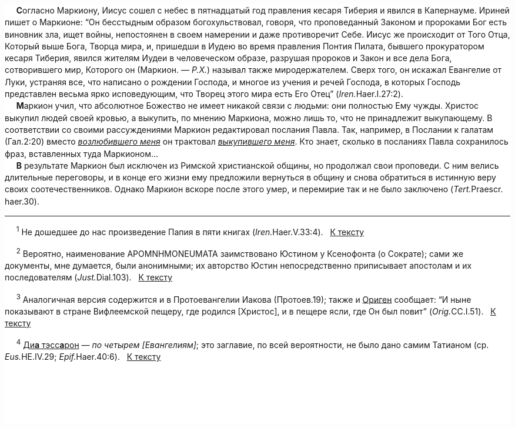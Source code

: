      <strong>С</strong>огласно Маркиону, Иисус сошел с небес в пятнадцатый год правления кесаря Тиберия и явился в Капернауме. Ириней пишет о Маркионе: “Он бесстыдным образом богохульствовал, говоря, что проповеданный Законом и пророками Бог есть виновник зла, ищет войны, непостоянен в своем намерении и даже противоречит Себе. Иисус же происходит от Того Отца, Который выше Бога, Творца мира, и, пришедши в Иудею во время правления Понтия Пилата, бывшего прокуратором кесаря Тиберия, явился жителям Иудеи в человеческом образе, разрушая пророков и Закон и все дела Бога, сотворившего мир, Которого он (Маркион. — <em>Р.Х.</em>) называл также миродержателем. Сверх того, он искажал Евангелие от Луки, устраняя все, что написано о рождении Господа, и многое из учения и речей Господа, в которых Господь представлен весьма ярко исповедующим, что Творец этого мира есть Его Отец” (<em>Iren.</em>Haer.I.27:2).<br />
     <strong>М</strong>аркион учил, что абсолютное Божество не имеет никакой связи с людьми: они полностью Ему чужды. Христос выкупил людей cвоей кровью, а выкупить, по мнению Маркиона, можно лишь то, что не принадлежит выкупающему. В соответствии со своими рассуждениями Маркион редактировал послания Павла. Так, например, в Послании к галатам (Гал.2:20) вместо <a href="javascript:popUp%20(&#39;img/agape_me.gif&#39;,%20330,%2050,%20&#39;&#39;)"><em>возлюбившего меня</em></a> он трактовал <a href="javascript:popUp%20(&#39;img/agora_me.gif&#39;,%20320,%2050,%20&#39;&#39;)"><em>выкупившего меня</em></a>. Кто знает, сколько в посланиях Павла сохранилось фраз, вставленных туда Маркионом...<br />
     <strong>В</strong> результате Маркион был исключен из Римской христианской общины, но продолжал свои проповеди. С ним велись длительные переговоры, и в конце его жизни ему предложили вернуться в общину и снова обратиться в истинную веру своих соотечественников. Однако Маркион вскоре после этого умер, и перемирие так и не было заключено (<em>Tert.</em>Praescr. haer.30).</p>
<hr />
<span id="prim1"></span> <span id="prim1"></span>
<p>     <sup>1</sup> Не дошедшее до нас произведение Папия в пяти книгах (<em>Iren.</em>Haer.V.33:4).   <a href="#logia" title="Назад, к тексту">К тексту</a><br />
<span id="prim2"></span></p>
<p>     <sup>2</sup> Вероятно, наименование APOMNHMONEUMATA заимствовано Юстином у Ксенофонта (о Сократе); сами же документы, мне думается, были анонимными; их авторство Юстин непосредственно приписывает апостолам и их последователям (<em>Just.</em>Dial.103).   <a href="#apomnem" title="Назад, к тексту">К тексту</a><br />
<span id="prim3"></span></p>
<p>     <sup>3</sup> Аналогичная версия содержится и в Протоевангелии Иакова (Протоев.19); также и <a href="people/origenus.htm" title="Ориген">Ориген</a> сообщает: “И ныне показывают в стране Вифлеемской пещеру, где родился [Христос], и в пещере ясли, где Он был повит” (<em>Orig.</em>CC.I.51).   <a href="#p" title="Назад, к тексту">К тексту</a><br />
<span id="prim4"></span></p>
<p>     <sup>4</sup> <a href="javascript:popUp%20(&#39;img/diatess.gif&#39;,%20270,%2050,%20&#39;&#39;)">Ди<strong>а</strong> тэсс<strong>а</strong>рон</a> — <em>по четырем [Евангелиям]</em>; это заглавие, по всей вероятности, не было дано самим Татианом (ср. <em>Eus.</em>HE.IV.29; <em>Epif.</em>Haer.40:6).   <a href="#diatessaron" title="Назад, к тексту">К тексту</a><br />
</p>
<p> </p>

     

<p> </p></td>
</tr>
</tbody>
</table>



